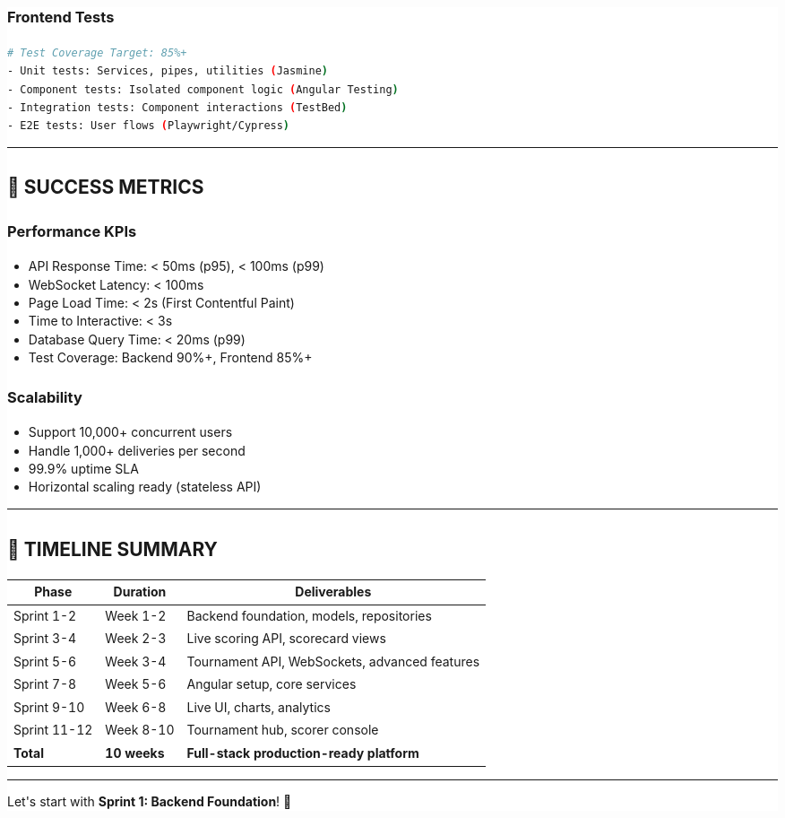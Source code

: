 ### Frontend Tests
```bash
# Test Coverage Target: 85%+
- Unit tests: Services, pipes, utilities (Jasmine)
- Component tests: Isolated component logic (Angular Testing)
- Integration tests: Component interactions (TestBed)
- E2E tests: User flows (Playwright/Cypress)
```

---

## 🎯 SUCCESS METRICS

### Performance KPIs
- API Response Time: < 50ms (p95), < 100ms (p99)
- WebSocket Latency: < 100ms
- Page Load Time: < 2s (First Contentful Paint)
- Time to Interactive: < 3s
- Database Query Time: < 20ms (p99)
- Test Coverage: Backend 90%+, Frontend 85%+

### Scalability
- Support 10,000+ concurrent users
- Handle 1,000+ deliveries per second
- 99.9% uptime SLA
- Horizontal scaling ready (stateless API)

---

## 📅 TIMELINE SUMMARY

| Phase | Duration | Deliverables |
|-------|----------|--------------|
| Sprint 1-2 | Week 1-2 | Backend foundation, models, repositories |
| Sprint 3-4 | Week 2-3 | Live scoring API, scorecard views |
| Sprint 5-6 | Week 3-4 | Tournament API, WebSockets, advanced features |
| Sprint 7-8 | Week 5-6 | Angular setup, core services |
| Sprint 9-10 | Week 6-8 | Live UI, charts, analytics |
| Sprint 11-12 | Week 8-10 | Tournament hub, scorer console |
| **Total** | **10 weeks** | **Full-stack production-ready platform** |

---

Let's start with **Sprint 1: Backend Foundation**! 🚀